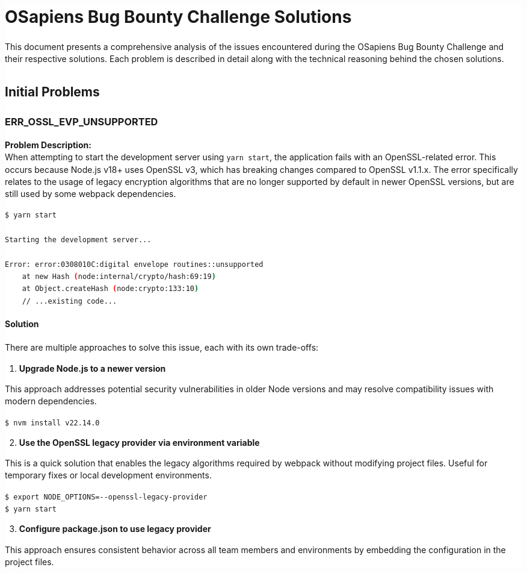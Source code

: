 # OSapiens Bug Bounty Challenge Solutions

This document presents a comprehensive analysis of the issues encountered during the OSapiens Bug Bounty Challenge and their respective solutions. Each problem is described in detail along with the technical reasoning behind the chosen solutions.

## Initial Problems

### ERR_OSSL_EVP_UNSUPPORTED

**Problem Description:**  
When attempting to start the development server using `yarn start`, the application fails with an OpenSSL-related error. This occurs because Node.js v18+ uses OpenSSL v3, which has breaking changes compared to OpenSSL v1.1.x. The error specifically relates to the usage of legacy encryption algorithms that are no longer supported by default in newer OpenSSL versions, but are still used by some webpack dependencies.

```bash
$ yarn start

Starting the development server...

Error: error:0308010C:digital envelope routines::unsupported
    at new Hash (node:internal/crypto/hash:69:19)
    at Object.createHash (node:crypto:133:10)
    // ...existing code...
```

#### Solution

There are multiple approaches to solve this issue, each with its own trade-offs:

1) **Upgrade Node.js to a newer version**

This approach addresses potential security vulnerabilities in older Node versions and may resolve compatibility issues with modern dependencies.

```bash
$ nvm install v22.14.0
```

2) **Use the OpenSSL legacy provider via environment variable**

This is a quick solution that enables the legacy algorithms required by webpack without modifying project files. Useful for temporary fixes or local development environments.

```bash
$ export NODE_OPTIONS=--openssl-legacy-provider
$ yarn start
```

3) **Configure package.json to use legacy provider**

This approach ensures consistent behavior across all team members and environments by embedding the configuration in the project files.
